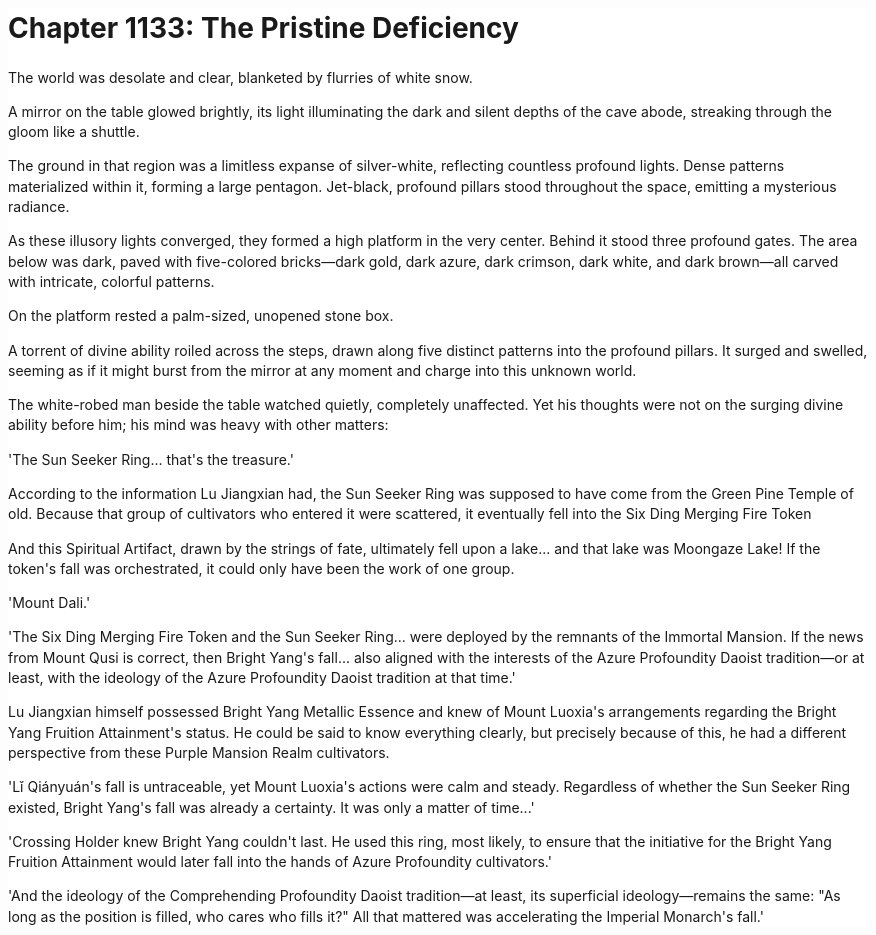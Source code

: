 # Chapter 1133: The Pristine Deficiency

The world was desolate and clear, blanketed by flurries of white snow.

A mirror on the table glowed brightly, its light illuminating the dark and silent depths of the cave abode, streaking through the gloom like a shuttle.

The ground in that region was a limitless expanse of silver-white, reflecting countless profound lights. Dense patterns materialized within it, forming a large pentagon. Jet-black, profound pillars stood throughout the space, emitting a mysterious radiance.

As these illusory lights converged, they formed a high platform in the very center. Behind it stood three profound gates. The area below was dark, paved with five-colored bricks—dark gold, dark azure, dark crimson, dark white, and dark brown—all carved with intricate, colorful patterns.

On the platform rested a palm-sized, unopened stone box.

A torrent of divine ability roiled across the steps, drawn along five distinct patterns into the profound pillars. It surged and swelled, seeming as if it might burst from the mirror at any moment and charge into this unknown world.

The white-robed man beside the table watched quietly, completely unaffected. Yet his thoughts were not on the surging divine ability before him; his mind was heavy with other matters:

'The Sun Seeker Ring... that's the treasure.'

According to the information Lu Jiangxian had, the Sun Seeker Ring was supposed to have come from the Green Pine Temple of old. Because that group of cultivators who entered it were scattered, it eventually fell into the Six Ding Merging Fire Token

And this Spiritual Artifact, drawn by the strings of fate, ultimately fell upon a lake... and that lake was Moongaze Lake! If the token's fall was orchestrated, it could only have been the work of one group.

'Mount Dali.'

'The Six Ding Merging Fire Token and the Sun Seeker Ring... were deployed by the remnants of the Immortal Mansion. If the news from Mount Qusi is correct, then Bright Yang's fall... also aligned with the interests of the Azure Profoundity Daoist tradition—or at least, with the ideology of the Azure Profoundity Daoist tradition at that time.'

Lu Jiangxian himself possessed Bright Yang Metallic Essence and knew of Mount Luoxia's arrangements regarding the Bright Yang Fruition Attainment's status. He could be said to know everything clearly, but precisely because of this, he had a different perspective from these Purple Mansion Realm cultivators.

'Lǐ Qiányuán's fall is untraceable, yet Mount Luoxia's actions were calm and steady. Regardless of whether the Sun Seeker Ring existed, Bright Yang's fall was already a certainty. It was only a matter of time...'

'Crossing Holder knew Bright Yang couldn't last. He used this ring, most likely, to ensure that the initiative for the Bright Yang Fruition Attainment would later fall into the hands of Azure Profoundity cultivators.'

'And the ideology of the Comprehending Profoundity Daoist tradition—at least, its superficial ideology—remains the same: "As long as the position is filled, who cares who fills it?" All that mattered was accelerating the Imperial Monarch's fall.'
